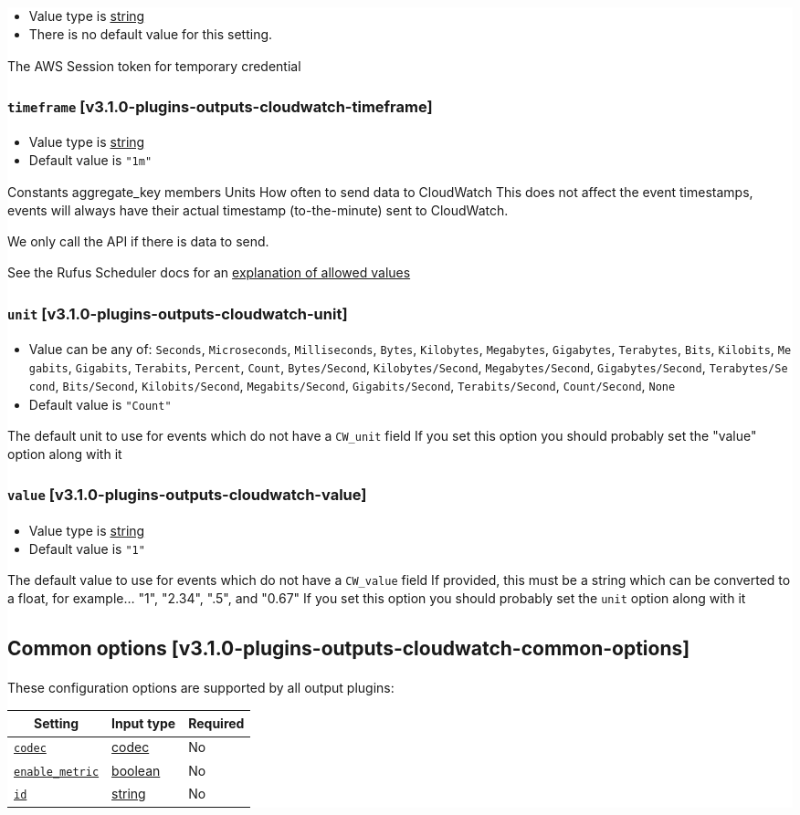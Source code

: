 * Value type is [string](logstash://reference/configuration-file-structure.md#string)
* There is no default value for this setting.

The AWS Session token for temporary credential


### `timeframe` [v3.1.0-plugins-outputs-cloudwatch-timeframe]

* Value type is [string](logstash://reference/configuration-file-structure.md#string)
* Default value is `"1m"`

Constants aggregate_key members Units How often to send data to CloudWatch This does not affect the event timestamps, events will always have their actual timestamp (to-the-minute) sent to CloudWatch.

We only call the API if there is data to send.

See the Rufus Scheduler docs for an [explanation of allowed values](https://github.com/jmettraux/rufus-scheduler#the-time-strings-understood-by-rufus-scheduler)


### `unit` [v3.1.0-plugins-outputs-cloudwatch-unit]

* Value can be any of: `Seconds`, `Microseconds`, `Milliseconds`, `Bytes`, `Kilobytes`, `Megabytes`, `Gigabytes`, `Terabytes`, `Bits`, `Kilobits`, `Megabits`, `Gigabits`, `Terabits`, `Percent`, `Count`, `Bytes/Second`, `Kilobytes/Second`, `Megabytes/Second`, `Gigabytes/Second`, `Terabytes/Second`, `Bits/Second`, `Kilobits/Second`, `Megabits/Second`, `Gigabits/Second`, `Terabits/Second`, `Count/Second`, `None`
* Default value is `"Count"`

The default unit to use for events which do not have a `CW_unit` field If you set this option you should probably set the "value" option along with it


### `value` [v3.1.0-plugins-outputs-cloudwatch-value]

* Value type is [string](logstash://reference/configuration-file-structure.md#string)
* Default value is `"1"`

The default value to use for events which do not have a `CW_value` field If provided, this must be a string which can be converted to a float, for example…​ "1", "2.34", ".5", and "0.67" If you set this option you should probably set the `unit` option along with it



## Common options [v3.1.0-plugins-outputs-cloudwatch-common-options]

These configuration options are supported by all output plugins:

| Setting | Input type | Required |
| --- | --- | --- |
| [`codec`](v3-1-0-plugins-outputs-cloudwatch.md#v3.1.0-plugins-outputs-cloudwatch-codec) | [codec](logstash://reference/configuration-file-structure.md#codec) | No |
| [`enable_metric`](v3-1-0-plugins-outputs-cloudwatch.md#v3.1.0-plugins-outputs-cloudwatch-enable_metric) | [boolean](logstash://reference/configuration-file-structure.md#boolean) | No |
| [`id`](v3-1-0-plugins-outputs-cloudwatch.md#v3.1.0-plugins-outputs-cloudwatch-id) | [string](logstash://reference/configuration-file-structure.md#string) | No |
